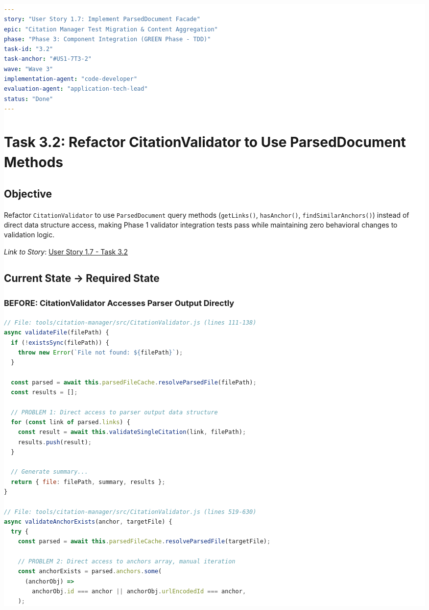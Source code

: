 ```yaml
---
story: "User Story 1.7: Implement ParsedDocument Facade"
epic: "Citation Manager Test Migration & Content Aggregation"
phase: "Phase 3: Component Integration (GREEN Phase - TDD)"
task-id: "3.2"
task-anchor: "#US1-7T3-2"
wave: "Wave 3"
implementation-agent: "code-developer"
evaluation-agent: "application-tech-lead"
status: "Done"
---
```


# Task 3.2: Refactor CitationValidator to Use ParsedDocument Methods

## Objective

Refactor `CitationValidator` to use `ParsedDocument` query methods (`getLinks()`, `hasAnchor()`, `findSimilarAnchors()`) instead of direct data structure access, making Phase 1 validator integration tests pass while maintaining zero behavioral changes to validation logic.

_Link to Story_: [User Story 1.7 - Task 3.2](../us1.7-implement-parsed-document-facade.md#^US1-7T3-2)

## Current State → Required State

### BEFORE: CitationValidator Accesses Parser Output Directly

```javascript
// File: tools/citation-manager/src/CitationValidator.js (lines 111-138)
async validateFile(filePath) {
  if (!existsSync(filePath)) {
    throw new Error(`File not found: ${filePath}`);
  }

  const parsed = await this.parsedFileCache.resolveParsedFile(filePath);
  const results = [];

  // PROBLEM 1: Direct access to parser output data structure
  for (const link of parsed.links) {
    const result = await this.validateSingleCitation(link, filePath);
    results.push(result);
  }

  // Generate summary...
  return { file: filePath, summary, results };
}

// File: tools/citation-manager/src/CitationValidator.js (lines 519-630)
async validateAnchorExists(anchor, targetFile) {
  try {
    const parsed = await this.parsedFileCache.resolveParsedFile(targetFile);

    // PROBLEM 2: Direct access to anchors array, manual iteration
    const anchorExists = parsed.anchors.some(
      (anchorObj) =>
        anchorObj.id === anchor || anchorObj.urlEncodedId === anchor,
    );

```